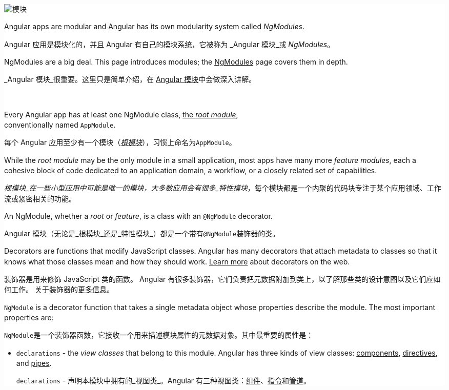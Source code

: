 
<img src="generated/images/guide/architecture/module.png" alt="模块" class="left">


Angular apps are modular and Angular has its own modularity system called _NgModules_.

Angular 应用是模块化的，并且 Angular 有自己的模块系统，它被称为 _Angular 模块_或 _NgModules_。

NgModules are a big deal.
This page introduces modules; the [NgModules](guide/ngmodule) page covers them in depth.

_Angular 模块_很重要。这里只是简单介绍，在 [Angular 模块](guide/ngmodule)中会做深入讲解。

<br class="clear">

Every Angular app has at least one NgModule class, [the _root module_](guide/bootstrapping "Bootstrapping"),  
conventionally named `AppModule`.

每个 Angular 应用至少有一个模块（[_根模块_](guide/bootstrapping "引导启动")），习惯上命名为`AppModule`。

While the _root module_ may be the only module in a small application, most apps have many more
_feature modules_, each a cohesive block of code dedicated to an application domain,
a workflow, or a closely related set of capabilities.

_根模块_在一些小型应用中可能是唯一的模块，大多数应用会有很多_特性模块_，每个模块都是一个内聚的代码块专注于某个应用领域、工作流或紧密相关的功能。

An NgModule, whether a _root_ or _feature_, is a class with an `@NgModule` decorator.

Angular 模块（无论是_根模块_还是_特性模块_）都是一个带有`@NgModule`装饰器的类。


<div class="l-sub-section">

  Decorators are functions that modify JavaScript classes.
  Angular has many decorators that attach metadata to classes so that it knows
  what those classes mean and how they should work.
  <a href="https://medium.com/google-developers/exploring-es7-decorators-76ecb65fb841#.x5c2ndtx0">
  Learn more</a> about decorators on the web.

装饰器是用来修饰 JavaScript 类的函数。
Angular 有很多装饰器，它们负责把元数据附加到类上，以了解那些类的设计意图以及它们应如何工作。
关于装饰器的<a href="https://medium.com/google-developers/exploring-es7-decorators-76ecb65fb841#.x5c2ndtx0" target="_blank">更多信息</a>。


</div>

`NgModule` is a decorator function that takes a single metadata object whose properties describe the module.
The most important properties are:

`NgModule`是一个装饰器函数，它接收一个用来描述模块属性的元数据对象。其中最重要的属性是：

* `declarations` - the _view classes_ that belong to this module.
Angular has three kinds of view classes: [components](guide/architecture#components), [directives](guide/architecture#directives), and [pipes](guide/pipes).

  `declarations` - 声明本模块中拥有的_视图类_。Angular 有三种视图类：[组件](guide/architecture#components)、[指令](guide/architecture#directives)和[管道](guide/pipes)。

